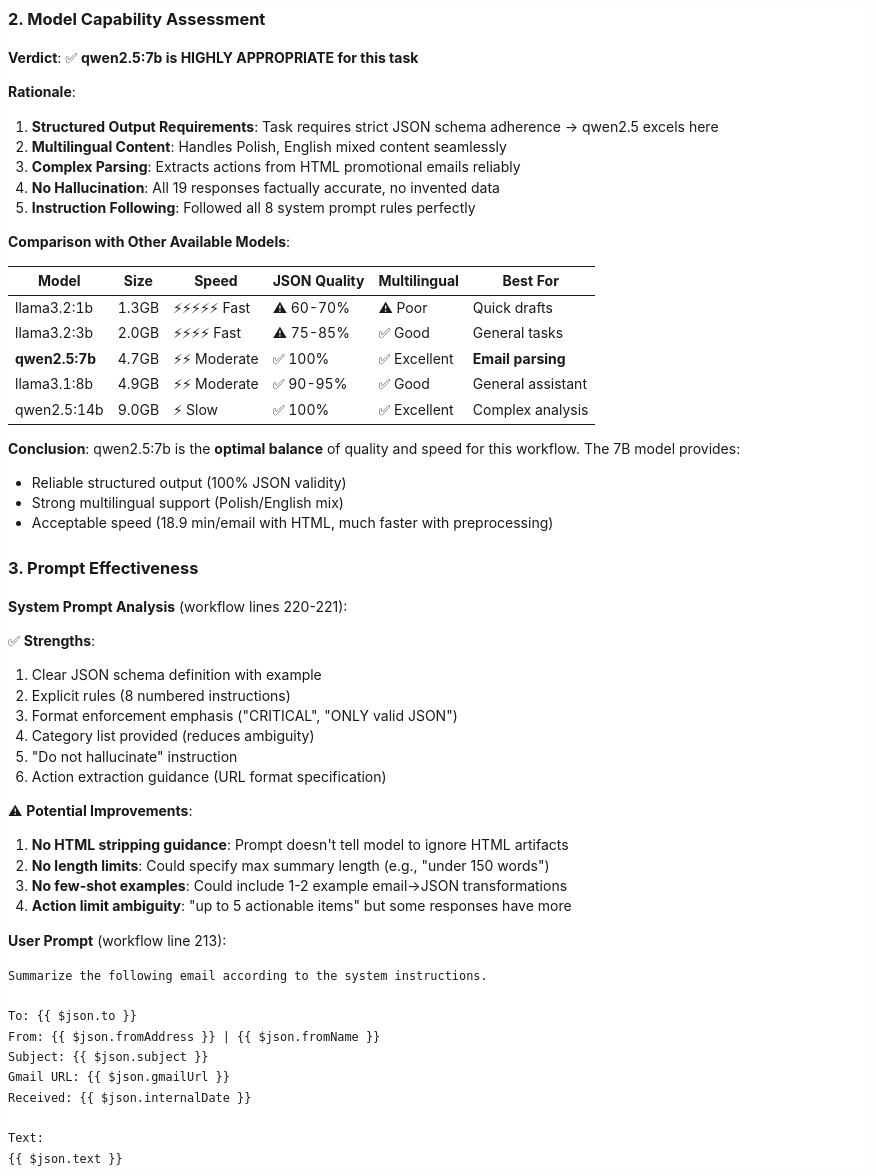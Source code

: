 ### 2. Model Capability Assessment

**Verdict**: ✅ **qwen2.5:7b is HIGHLY APPROPRIATE for this task**

**Rationale**:
1. **Structured Output Requirements**: Task requires strict JSON schema adherence → qwen2.5 excels here
2. **Multilingual Content**: Handles Polish, English mixed content seamlessly
3. **Complex Parsing**: Extracts actions from HTML promotional emails reliably
4. **No Hallucination**: All 19 responses factually accurate, no invented data
5. **Instruction Following**: Followed all 8 system prompt rules perfectly

**Comparison with Other Available Models**:

| Model | Size | Speed | JSON Quality | Multilingual | Best For |
|-------|------|-------|--------------|--------------|----------|
| llama3.2:1b | 1.3GB | ⚡⚡⚡⚡⚡ Fast | ⚠️ 60-70% | ⚠️ Poor | Quick drafts |
| llama3.2:3b | 2.0GB | ⚡⚡⚡⚡ Fast | ⚠️ 75-85% | ✅ Good | General tasks |
| **qwen2.5:7b** | 4.7GB | ⚡⚡ Moderate | ✅ 100% | ✅ Excellent | **Email parsing** |
| llama3.1:8b | 4.9GB | ⚡⚡ Moderate | ✅ 90-95% | ✅ Good | General assistant |
| qwen2.5:14b | 9.0GB | ⚡ Slow | ✅ 100% | ✅ Excellent | Complex analysis |

**Conclusion**: qwen2.5:7b is the **optimal balance** of quality and speed for this workflow. The 7B model provides:
- Reliable structured output (100% JSON validity)
- Strong multilingual support (Polish/English mix)
- Acceptable speed (18.9 min/email with HTML, much faster with preprocessing)

### 3. Prompt Effectiveness

**System Prompt Analysis** (workflow lines 220-221):

✅ **Strengths**:
1. Clear JSON schema definition with example
2. Explicit rules (8 numbered instructions)
3. Format enforcement emphasis ("CRITICAL", "ONLY valid JSON")
4. Category list provided (reduces ambiguity)
5. "Do not hallucinate" instruction
6. Action extraction guidance (URL format specification)

⚠️ **Potential Improvements**:
1. **No HTML stripping guidance**: Prompt doesn't tell model to ignore HTML artifacts
2. **No length limits**: Could specify max summary length (e.g., "under 150 words")
3. **No few-shot examples**: Could include 1-2 example email→JSON transformations
4. **Action limit ambiguity**: "up to 5 actionable items" but some responses have more

**User Prompt** (workflow line 213):
```
Summarize the following email according to the system instructions.

To: {{ $json.to }}
From: {{ $json.fromAddress }} | {{ $json.fromName }}
Subject: {{ $json.subject }}
Gmail URL: {{ $json.gmailUrl }}
Received: {{ $json.internalDate }}

Text:
{{ $json.text }}
```

